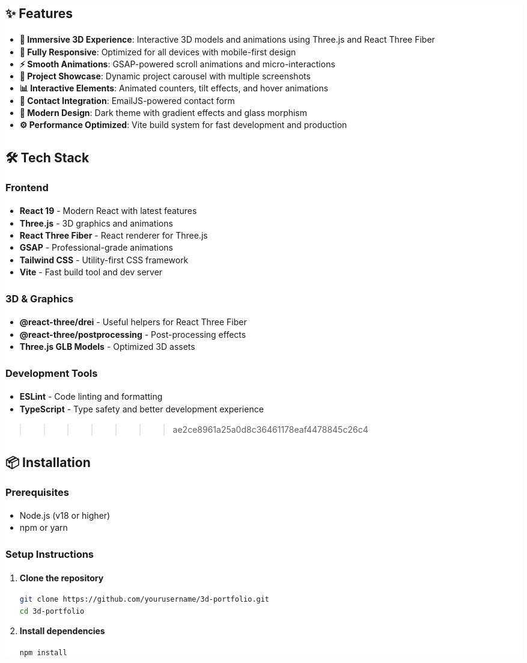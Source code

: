 ## ✨ Features

- **🎨 Immersive 3D Experience**: Interactive 3D models and animations using Three.js and React Three Fiber
- **📱 Fully Responsive**: Optimized for all devices with mobile-first design
- **⚡ Smooth Animations**: GSAP-powered scroll animations and micro-interactions
- **🎯 Project Showcase**: Dynamic project carousel with multiple screenshots
- **📊 Interactive Elements**: Animated counters, tilt effects, and hover animations
- **📧 Contact Integration**: EmailJS-powered contact form
- **🌙 Modern Design**: Dark theme with gradient effects and glass morphism
- **⚙️ Performance Optimized**: Vite build system for fast development and production

## 🛠️ Tech Stack

### Frontend
- **React 19** - Modern React with latest features
- **Three.js** - 3D graphics and animations
- **React Three Fiber** - React renderer for Three.js
- **GSAP** - Professional-grade animations
- **Tailwind CSS** - Utility-first CSS framework
- **Vite** - Fast build tool and dev server

### 3D & Graphics
- **@react-three/drei** - Useful helpers for React Three Fiber
- **@react-three/postprocessing** - Post-processing effects
- **Three.js GLB Models** - Optimized 3D assets

### Development Tools
- **ESLint** - Code linting and formatting
- **TypeScript** - Type safety and better development experience
>>>>>>> ae2ce8961a25a0d8c36461178eaf4478845c26c4

## 📦 Installation

### Prerequisites
- Node.js (v18 or higher)
- npm or yarn

### Setup Instructions

1. **Clone the repository**
   ```bash
   git clone https://github.com/yourusername/3d-portfolio.git
   cd 3d-portfolio
   ```

2. **Install dependencies**
   ```bash
   npm install
   ```
